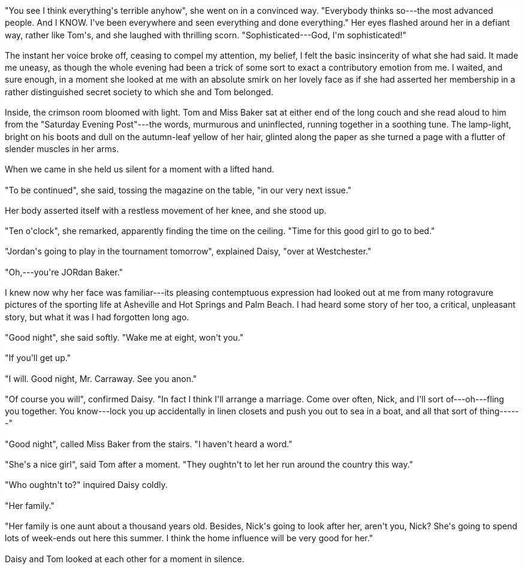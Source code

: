 "You see I think everything's terrible anyhow", she went on in a convinced way. "Everybody thinks so---the most advanced people. And I KNOW. I've been everywhere and seen everything and done everything." Her eyes flashed around her in a defiant way, rather like Tom's, and she laughed with thrilling scorn. "Sophisticated---God, I'm sophisticated!"

The instant her voice broke off, ceasing to compel my attention, my belief, I felt the basic insincerity of what she had said. It made me uneasy, as though the whole evening had been a trick of some sort to exact a contributory emotion from me. I waited, and sure enough, in a moment she looked at me with an absolute smirk on her lovely face as if she had asserted her membership in a rather distinguished secret society to which she and Tom belonged.

Inside, the crimson room bloomed with light. Tom and Miss Baker sat at either end of the long couch and she read aloud to him from the "Saturday Evening Post"---the words, murmurous and uninflected, running together in a soothing tune. The lamp-light, bright on his boots and dull on the autumn-leaf yellow of her hair, glinted along the paper as she turned a page with a flutter of slender muscles in her arms.

When we came in she held us silent for a moment with a lifted hand.

"To be continued", she said, tossing the magazine on the table, "in our very next issue."

Her body asserted itself with a restless movement of her knee, and she stood up.

"Ten o'clock", she remarked, apparently finding the time on the ceiling. "Time for this good girl to go to bed."

"Jordan's going to play in the tournament tomorrow", explained Daisy, "over at Westchester."

"Oh,---you're JORdan Baker."

I knew now why her face was familiar---its pleasing contemptuous expression had looked out at me from many rotogravure pictures of the sporting life at Asheville and Hot Springs and Palm Beach. I had heard some story of her too, a critical, unpleasant story, but what it was I had forgotten long ago.

"Good night", she said softly. "Wake me at eight, won't you."

"If you'll get up."

"I will. Good night, Mr. Carraway. See you anon."

"Of course you will", confirmed Daisy. "In fact I think I'll arrange a marriage. Come over often, Nick, and I'll sort of---oh---fling you together. You know---lock you up accidentally in linen closets and push you out to sea in a boat, and all that sort of thing------"

"Good night", called Miss Baker from the stairs. "I haven't heard a word."

"She's a nice girl", said Tom after a moment. "They oughtn't to let her run around the country this way."

"Who oughtn't to?" inquired Daisy coldly.

"Her family."

"Her family is one aunt about a thousand years old. Besides, Nick's going to look after her, aren't you, Nick? She's going to spend lots of week-ends out here this summer. I think the home influence will be very good for her."

Daisy and Tom looked at each other for a moment in silence.
